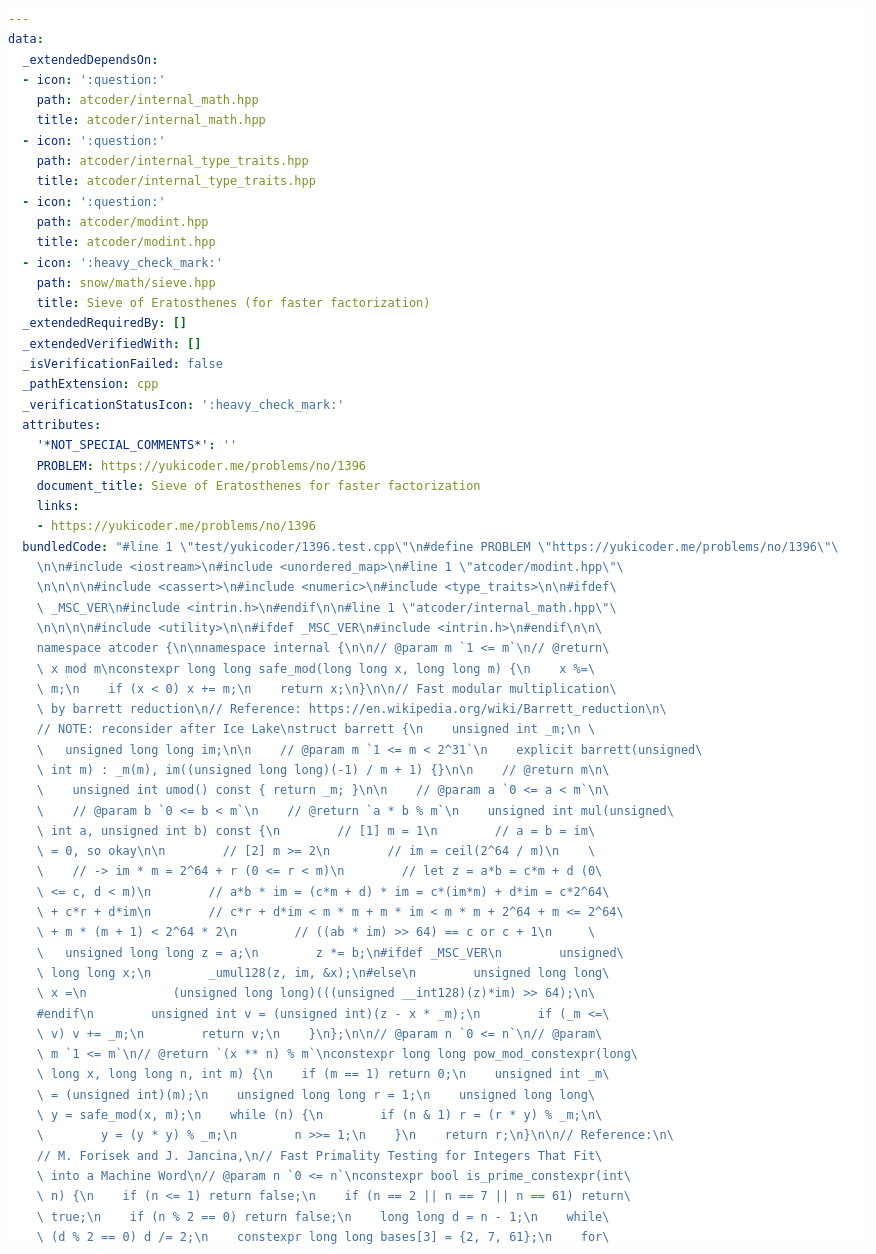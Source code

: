 ```yaml
---
data:
  _extendedDependsOn:
  - icon: ':question:'
    path: atcoder/internal_math.hpp
    title: atcoder/internal_math.hpp
  - icon: ':question:'
    path: atcoder/internal_type_traits.hpp
    title: atcoder/internal_type_traits.hpp
  - icon: ':question:'
    path: atcoder/modint.hpp
    title: atcoder/modint.hpp
  - icon: ':heavy_check_mark:'
    path: snow/math/sieve.hpp
    title: Sieve of Eratosthenes (for faster factorization)
  _extendedRequiredBy: []
  _extendedVerifiedWith: []
  _isVerificationFailed: false
  _pathExtension: cpp
  _verificationStatusIcon: ':heavy_check_mark:'
  attributes:
    '*NOT_SPECIAL_COMMENTS*': ''
    PROBLEM: https://yukicoder.me/problems/no/1396
    document_title: Sieve of Eratosthenes for faster factorization
    links:
    - https://yukicoder.me/problems/no/1396
  bundledCode: "#line 1 \"test/yukicoder/1396.test.cpp\"\n#define PROBLEM \"https://yukicoder.me/problems/no/1396\"\
    \n\n#include <iostream>\n#include <unordered_map>\n#line 1 \"atcoder/modint.hpp\"\
    \n\n\n\n#include <cassert>\n#include <numeric>\n#include <type_traits>\n\n#ifdef\
    \ _MSC_VER\n#include <intrin.h>\n#endif\n\n#line 1 \"atcoder/internal_math.hpp\"\
    \n\n\n\n#include <utility>\n\n#ifdef _MSC_VER\n#include <intrin.h>\n#endif\n\n\
    namespace atcoder {\n\nnamespace internal {\n\n// @param m `1 <= m`\n// @return\
    \ x mod m\nconstexpr long long safe_mod(long long x, long long m) {\n    x %=\
    \ m;\n    if (x < 0) x += m;\n    return x;\n}\n\n// Fast modular multiplication\
    \ by barrett reduction\n// Reference: https://en.wikipedia.org/wiki/Barrett_reduction\n\
    // NOTE: reconsider after Ice Lake\nstruct barrett {\n    unsigned int _m;\n \
    \   unsigned long long im;\n\n    // @param m `1 <= m < 2^31`\n    explicit barrett(unsigned\
    \ int m) : _m(m), im((unsigned long long)(-1) / m + 1) {}\n\n    // @return m\n\
    \    unsigned int umod() const { return _m; }\n\n    // @param a `0 <= a < m`\n\
    \    // @param b `0 <= b < m`\n    // @return `a * b % m`\n    unsigned int mul(unsigned\
    \ int a, unsigned int b) const {\n        // [1] m = 1\n        // a = b = im\
    \ = 0, so okay\n\n        // [2] m >= 2\n        // im = ceil(2^64 / m)\n    \
    \    // -> im * m = 2^64 + r (0 <= r < m)\n        // let z = a*b = c*m + d (0\
    \ <= c, d < m)\n        // a*b * im = (c*m + d) * im = c*(im*m) + d*im = c*2^64\
    \ + c*r + d*im\n        // c*r + d*im < m * m + m * im < m * m + 2^64 + m <= 2^64\
    \ + m * (m + 1) < 2^64 * 2\n        // ((ab * im) >> 64) == c or c + 1\n     \
    \   unsigned long long z = a;\n        z *= b;\n#ifdef _MSC_VER\n        unsigned\
    \ long long x;\n        _umul128(z, im, &x);\n#else\n        unsigned long long\
    \ x =\n            (unsigned long long)(((unsigned __int128)(z)*im) >> 64);\n\
    #endif\n        unsigned int v = (unsigned int)(z - x * _m);\n        if (_m <=\
    \ v) v += _m;\n        return v;\n    }\n};\n\n// @param n `0 <= n`\n// @param\
    \ m `1 <= m`\n// @return `(x ** n) % m`\nconstexpr long long pow_mod_constexpr(long\
    \ long x, long long n, int m) {\n    if (m == 1) return 0;\n    unsigned int _m\
    \ = (unsigned int)(m);\n    unsigned long long r = 1;\n    unsigned long long\
    \ y = safe_mod(x, m);\n    while (n) {\n        if (n & 1) r = (r * y) % _m;\n\
    \        y = (y * y) % _m;\n        n >>= 1;\n    }\n    return r;\n}\n\n// Reference:\n\
    // M. Forisek and J. Jancina,\n// Fast Primality Testing for Integers That Fit\
    \ into a Machine Word\n// @param n `0 <= n`\nconstexpr bool is_prime_constexpr(int\
    \ n) {\n    if (n <= 1) return false;\n    if (n == 2 || n == 7 || n == 61) return\
    \ true;\n    if (n % 2 == 0) return false;\n    long long d = n - 1;\n    while\
    \ (d % 2 == 0) d /= 2;\n    constexpr long long bases[3] = {2, 7, 61};\n    for\
```